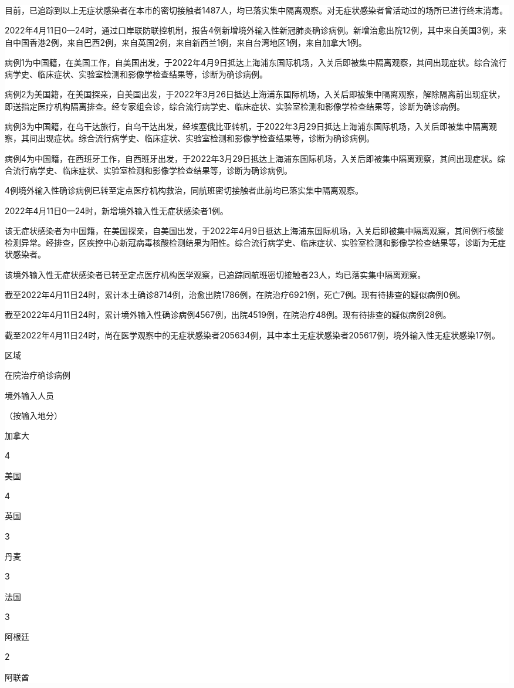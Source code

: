 目前，已追踪到以上无症状感染者在本市的密切接触者1487人，均已落实集中隔离观察。对无症状感染者曾活动过的场所已进行终末消毒。

2022年4月11日0—24时，通过口岸联防联控机制，报告4例新增境外输入性新冠肺炎确诊病例。新增治愈出院12例，其中来自美国3例，来自中国香港2例，来自巴西2例，来自英国2例，来自新西兰1例，来自台湾地区1例，来自加拿大1例。

病例1为中国籍，在美国工作，自美国出发，于2022年4月9日抵达上海浦东国际机场，入关后即被集中隔离观察，其间出现症状。综合流行病学史、临床症状、实验室检测和影像学检查结果等，诊断为确诊病例。

病例2为美国籍，在美国探亲，自美国出发，于2022年3月26日抵达上海浦东国际机场，入关后即被集中隔离观察，解除隔离前出现症状，即送指定医疗机构隔离排查。经专家组会诊，综合流行病学史、临床症状、实验室检测和影像学检查结果等，诊断为确诊病例。

病例3为中国籍，在乌干达旅行，自乌干达出发，经埃塞俄比亚转机，于2022年3月29日抵达上海浦东国际机场，入关后即被集中隔离观察，其间出现症状。综合流行病学史、临床症状、实验室检测和影像学检查结果等，诊断为确诊病例。

病例4为中国籍，在西班牙工作，自西班牙出发，于2022年3月29日抵达上海浦东国际机场，入关后即被集中隔离观察，其间出现症状。综合流行病学史、临床症状、实验室检测和影像学检查结果等，诊断为确诊病例。

4例境外输入性确诊病例已转至定点医疗机构救治，同航班密切接触者此前均已落实集中隔离观察。

2022年4月11日0—24时，新增境外输入性无症状感染者1例。

该无症状感染者为中国籍，在美国探亲，自美国出发，于2022年4月9日抵达上海浦东国际机场，入关后即被集中隔离观察，其间例行核酸检测异常。经排查，区疾控中心新冠病毒核酸检测结果为阳性。综合流行病学史、临床症状、实验室检测和影像学检查结果等，诊断为无症状感染者。

该境外输入性无症状感染者已转至定点医疗机构医学观察，已追踪同航班密切接触者23人，均已落实集中隔离观察。

截至2022年4月11日24时，累计本土确诊8714例，治愈出院1786例，在院治疗6921例，死亡7例。现有待排查的疑似病例0例。

截至2022年4月11日24时，累计境外输入性确诊病例4567例，出院4519例，在院治疗48例。现有待排查的疑似病例28例。

截至2022年4月11日24时，尚在医学观察中的无症状感染者205634例，其中本土无症状感染者205617例，境外输入性无症状感染17例。



区域

在院治疗确诊病例

境外输入人员

（按输入地分）

加拿大

4

美国

4

英国

3

丹麦

3

法国

3

阿根廷

2

阿联酋
